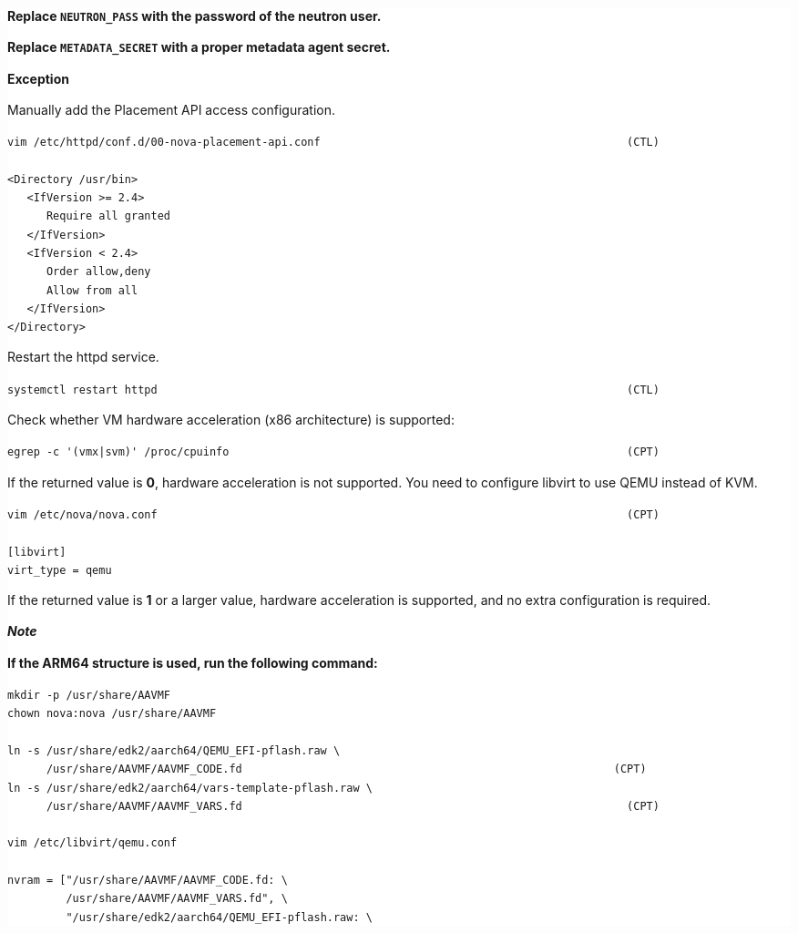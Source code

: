    **Replace `NEUTRON_PASS` with the password of the neutron user.**
   
   **Replace `METADATA_SECRET` with a proper metadata agent secret.**
   
   **Exception**
   
   Manually add the Placement API access configuration.
   
   ```shell
   vim /etc/httpd/conf.d/00-nova-placement-api.conf                                               (CTL)
   
   <Directory /usr/bin>
      <IfVersion >= 2.4>
         Require all granted
      </IfVersion>
      <IfVersion < 2.4>
         Order allow,deny
         Allow from all
      </IfVersion>
   </Directory>
   ```
   
   Restart the httpd service.
   
   ```shell
   systemctl restart httpd                                                                        (CTL)
   ```
   
   Check whether VM hardware acceleration (x86 architecture) is supported:
   
   ```shell
   egrep -c '(vmx|svm)' /proc/cpuinfo                                                             (CPT)
   ```
   
   If the returned value is **0**, hardware acceleration is not supported. You need to configure libvirt to use QEMU instead of KVM.
   
   ```shell
   vim /etc/nova/nova.conf                                                                        (CPT)
   
   [libvirt]
   virt_type = qemu
   ```
   
   If the returned value is **1** or a larger value, hardware acceleration is supported, and no extra configuration is required.
   
   ***Note***
   
   **If the ARM64 structure is used, run the following command:**
   
   ```shell
   mkdir -p /usr/share/AAVMF
   chown nova:nova /usr/share/AAVMF
   
   ln -s /usr/share/edk2/aarch64/QEMU_EFI-pflash.raw \
         /usr/share/AAVMF/AAVMF_CODE.fd                                                         (CPT)
   ln -s /usr/share/edk2/aarch64/vars-template-pflash.raw \
         /usr/share/AAVMF/AAVMF_VARS.fd                                                           (CPT)
   
   vim /etc/libvirt/qemu.conf
   
   nvram = ["/usr/share/AAVMF/AAVMF_CODE.fd: \
            /usr/share/AAVMF/AAVMF_VARS.fd", \
            "/usr/share/edk2/aarch64/QEMU_EFI-pflash.raw: \
   ```